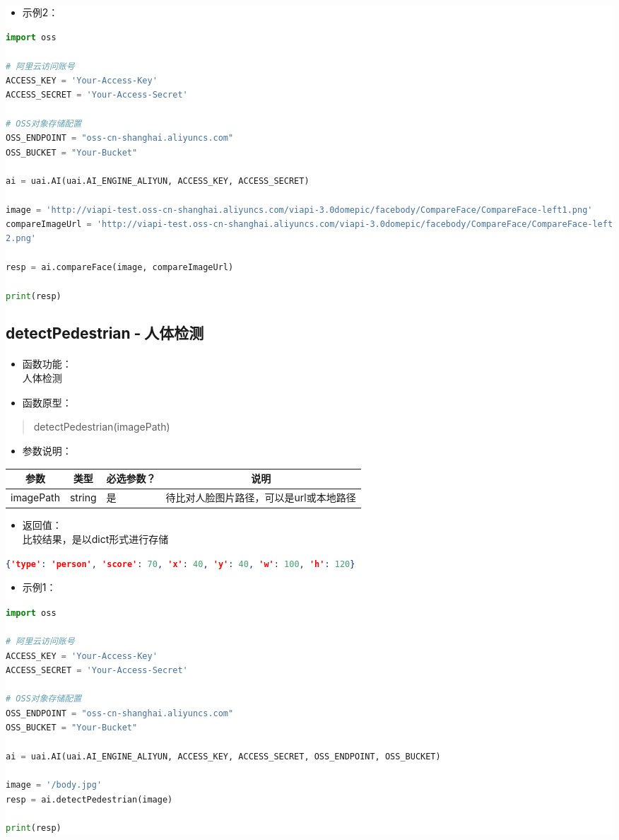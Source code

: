 -  示例2：

```python
import oss

# 阿里云访问账号
ACCESS_KEY = 'Your-Access-Key'
ACCESS_SECRET = 'Your-Access-Secret'

# OSS对象存储配置
OSS_ENDPOINT = "oss-cn-shanghai.aliyuncs.com"
OSS_BUCKET = "Your-Bucket"

ai = uai.AI(uai.AI_ENGINE_ALIYUN, ACCESS_KEY, ACCESS_SECRET)

image = 'http://viapi-test.oss-cn-shanghai.aliyuncs.com/viapi-3.0domepic/facebody/CompareFace/CompareFace-left1.png'
compareImageUrl = 'http://viapi-test.oss-cn-shanghai.aliyuncs.com/viapi-3.0domepic/facebody/CompareFace/CompareFace-left2.png'

resp = ai.compareFace(image, compareImageUrl)

print(resp)
```

## detectPedestrian - 人体检测

-  函数功能：  
人体检测

-  函数原型：
> detectPedestrian(imagePath)

- 参数说明：

| 参数 | 类型 | 必选参数？ | 说明 |
| --- | --- | --- | --- |
| imagePath | string | 是 | 待比对人脸图片路径，可以是url或本地路径 |

-  返回值：  
比较结果，是以dict形式进行存储

```json
{'type': 'person', 'score': 70, 'x': 40, 'y': 40, 'w': 100, 'h': 120}
```

-  示例1： 

```python
import oss

# 阿里云访问账号
ACCESS_KEY = 'Your-Access-Key'
ACCESS_SECRET = 'Your-Access-Secret'

# OSS对象存储配置
OSS_ENDPOINT = "oss-cn-shanghai.aliyuncs.com"
OSS_BUCKET = "Your-Bucket"

ai = uai.AI(uai.AI_ENGINE_ALIYUN, ACCESS_KEY, ACCESS_SECRET, OSS_ENDPOINT, OSS_BUCKET)

image = '/body.jpg'
resp = ai.detectPedestrian(image)

print(resp)

```